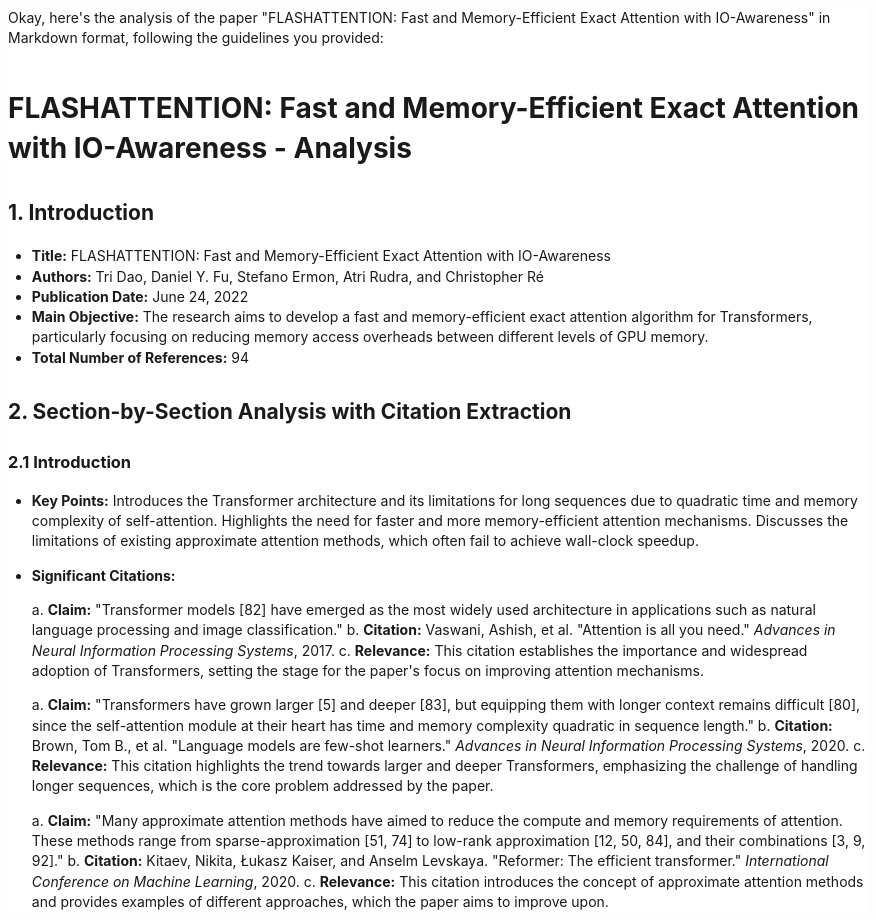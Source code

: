 Okay, here's the analysis of the paper "FLASHATTENTION: Fast and Memory-Efficient Exact Attention with IO-Awareness" in Markdown format, following the guidelines you provided:


# FLASHATTENTION: Fast and Memory-Efficient Exact Attention with IO-Awareness - Analysis

## 1. Introduction

- **Title:** FLASHATTENTION: Fast and Memory-Efficient Exact Attention with IO-Awareness
- **Authors:** Tri Dao, Daniel Y. Fu, Stefano Ermon, Atri Rudra, and Christopher Ré
- **Publication Date:** June 24, 2022
- **Main Objective:** The research aims to develop a fast and memory-efficient exact attention algorithm for Transformers, particularly focusing on reducing memory access overheads between different levels of GPU memory.
- **Total Number of References:** 94


## 2. Section-by-Section Analysis with Citation Extraction

### 2.1 Introduction

- **Key Points:** Introduces the Transformer architecture and its limitations for long sequences due to quadratic time and memory complexity of self-attention. Highlights the need for faster and more memory-efficient attention mechanisms. Discusses the limitations of existing approximate attention methods, which often fail to achieve wall-clock speedup.
- **Significant Citations:**

    a. **Claim:** "Transformer models [82] have emerged as the most widely used architecture in applications such as natural language processing and image classification."
    b. **Citation:** Vaswani, Ashish, et al. "Attention is all you need." *Advances in Neural Information Processing Systems*, 2017.
    c. **Relevance:** This citation establishes the importance and widespread adoption of Transformers, setting the stage for the paper's focus on improving attention mechanisms.

    a. **Claim:** "Transformers have grown larger [5] and deeper [83], but equipping them with longer context remains difficult [80], since the self-attention module at their heart has time and memory complexity quadratic in sequence length."
    b. **Citation:**  Brown, Tom B., et al. "Language models are few-shot learners." *Advances in Neural Information Processing Systems*, 2020.
    c. **Relevance:** This citation highlights the trend towards larger and deeper Transformers, emphasizing the challenge of handling longer sequences, which is the core problem addressed by the paper.

    a. **Claim:** "Many approximate attention methods have aimed to reduce the compute and memory requirements of attention. These methods range from sparse-approximation [51, 74] to low-rank approximation [12, 50, 84], and their combinations [3, 9, 92]."
    b. **Citation:**  Kitaev, Nikita, Łukasz Kaiser, and Anselm Levskaya. "Reformer: The efficient transformer." *International Conference on Machine Learning*, 2020.
    c. **Relevance:** This citation introduces the concept of approximate attention methods and provides examples of different approaches, which the paper aims to improve upon.

